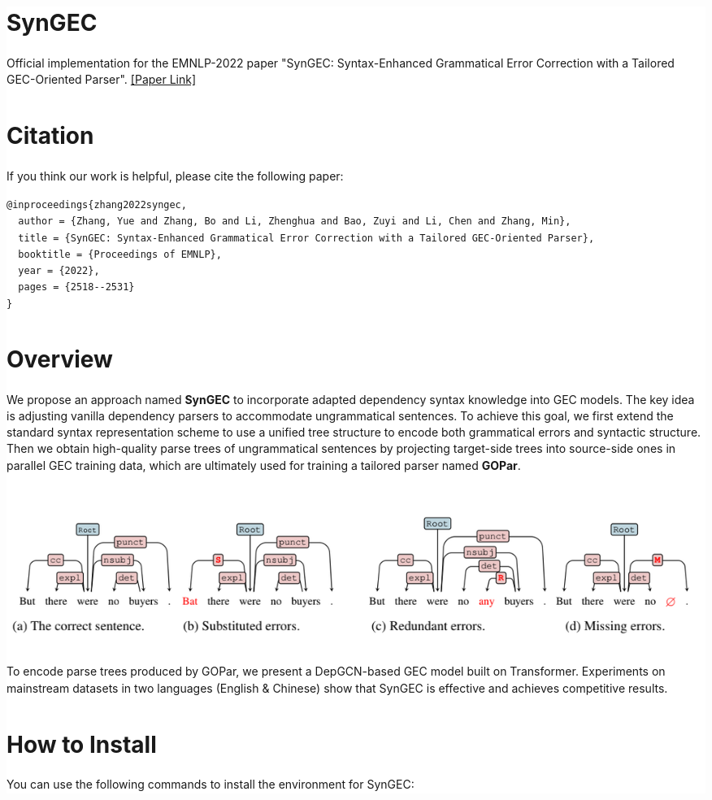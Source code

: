 # SynGEC
Official implementation for the EMNLP-2022 paper "SynGEC: Syntax-Enhanced Grammatical Error Correction with a Tailored GEC-Oriented Parser". [[Paper Link]](https://arxiv.org/pdf/2210.12484)

# Citation

If you think our work is helpful, please cite the following paper:

```
@inproceedings{zhang2022syngec,
  author = {Zhang, Yue and Zhang, Bo and Li, Zhenghua and Bao, Zuyi and Li, Chen and Zhang, Min},
  title = {SynGEC: Syntax-Enhanced Grammatical Error Correction with a Tailored GEC-Oriented Parser},
  booktitle = {Proceedings of EMNLP},
  year = {2022},
  pages = {2518--2531}
}
```

# Overview
We propose an approach named **SynGEC** to incorporate adapted dependency syntax knowledge into GEC models. The key idea is adjusting vanilla
dependency parsers to accommodate ungrammatical sentences. To achieve this goal, we first extend the standard syntax representation scheme to use
a unified tree structure to encode both grammatical errors and syntactic structure. Then we obtain high-quality parse trees of ungrammatical sentences by projecting target-side trees into source-side ones in parallel GEC training data, which are ultimately used for training a tailored parser named **GOPar**.

![image](./pics/scheme.png)

To encode parse trees produced by GOPar, we present a DepGCN-based GEC model built on Transformer. Experiments on mainstream datasets in two languages (English & Chinese) show that SynGEC is effective and achieves competitive results.

# How to Install

You can use the following commands to install the environment for SynGEC:
